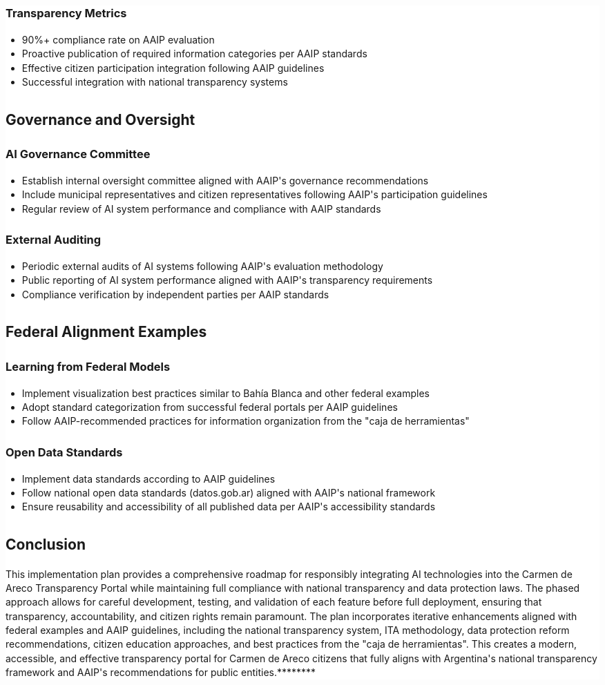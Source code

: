 ### Transparency Metrics
- 90%+ compliance rate on AAIP evaluation
- Proactive publication of required information categories per AAIP standards
- Effective citizen participation integration following AAIP guidelines
- Successful integration with national transparency systems

## Governance and Oversight

### AI Governance Committee
- Establish internal oversight committee aligned with AAIP's governance recommendations
- Include municipal representatives and citizen representatives following AAIP's participation guidelines
- Regular review of AI system performance and compliance with AAIP standards

### External Auditing
- Periodic external audits of AI systems following AAIP's evaluation methodology
- Public reporting of AI system performance aligned with AAIP's transparency requirements
- Compliance verification by independent parties per AAIP standards

## Federal Alignment Examples

### Learning from Federal Models
- Implement visualization best practices similar to Bahía Blanca and other federal examples
- Adopt standard categorization from successful federal portals per AAIP guidelines
- Follow AAIP-recommended practices for information organization from the "caja de herramientas"

### Open Data Standards
- Implement data standards according to AAIP guidelines
- Follow national open data standards (datos.gob.ar) aligned with AAIP's national framework
- Ensure reusability and accessibility of all published data per AAIP's accessibility standards

## Conclusion

This implementation plan provides a comprehensive roadmap for responsibly integrating AI technologies into the Carmen de Areco Transparency Portal while maintaining full compliance with national transparency and data protection laws. The phased approach allows for careful development, testing, and validation of each feature before full deployment, ensuring that transparency, accountability, and citizen rights remain paramount. The plan incorporates iterative enhancements aligned with federal examples and AAIP guidelines, including the national transparency system, ITA methodology, data protection reform recommendations, citizen education approaches, and best practices from the "caja de herramientas". This creates a modern, accessible, and effective transparency portal for Carmen de Areco citizens that fully aligns with Argentina's national transparency framework and AAIP's recommendations for public entities.********